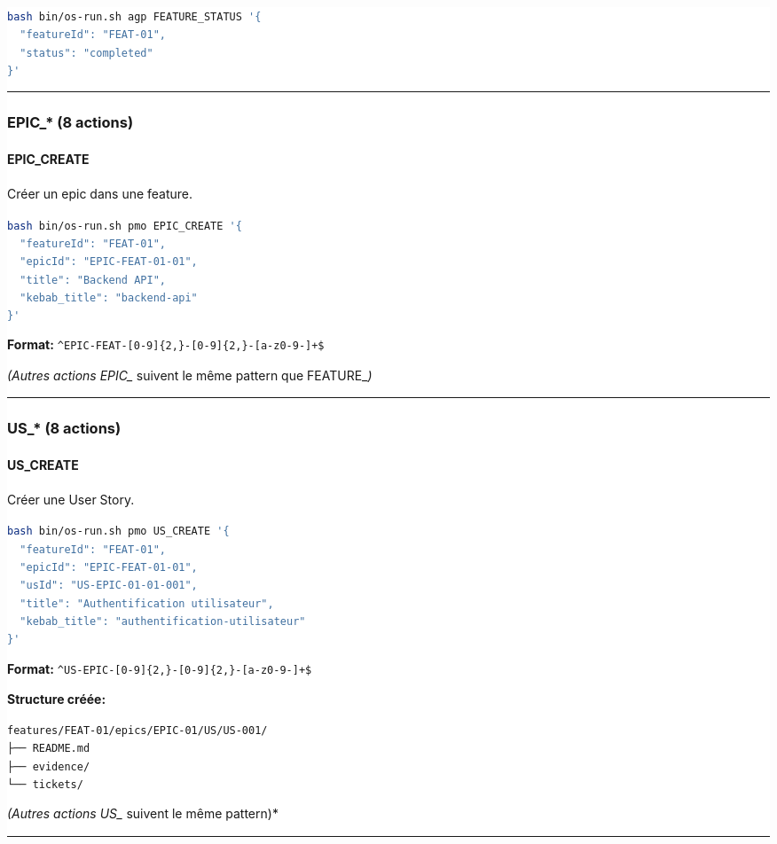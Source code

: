 ```bash
bash bin/os-run.sh agp FEATURE_STATUS '{
  "featureId": "FEAT-01",
  "status": "completed"
}'
```

---

### EPIC_* (8 actions)

#### EPIC_CREATE
Créer un epic dans une feature.

```bash
bash bin/os-run.sh pmo EPIC_CREATE '{
  "featureId": "FEAT-01",
  "epicId": "EPIC-FEAT-01-01",
  "title": "Backend API",
  "kebab_title": "backend-api"
}'
```

**Format:** `^EPIC-FEAT-[0-9]{2,}-[0-9]{2,}-[a-z0-9-]+$`

*(Autres actions EPIC_* suivent le même pattern que FEATURE_*)*

---

### US_* (8 actions)

#### US_CREATE
Créer une User Story.

```bash
bash bin/os-run.sh pmo US_CREATE '{
  "featureId": "FEAT-01",
  "epicId": "EPIC-FEAT-01-01",
  "usId": "US-EPIC-01-01-001",
  "title": "Authentification utilisateur",
  "kebab_title": "authentification-utilisateur"
}'
```

**Format:** `^US-EPIC-[0-9]{2,}-[0-9]{2,}-[a-z0-9-]+$`

**Structure créée:**
```
features/FEAT-01/epics/EPIC-01/US/US-001/
├── README.md
├── evidence/
└── tickets/
```

*(Autres actions US_* suivent le même pattern)*

---